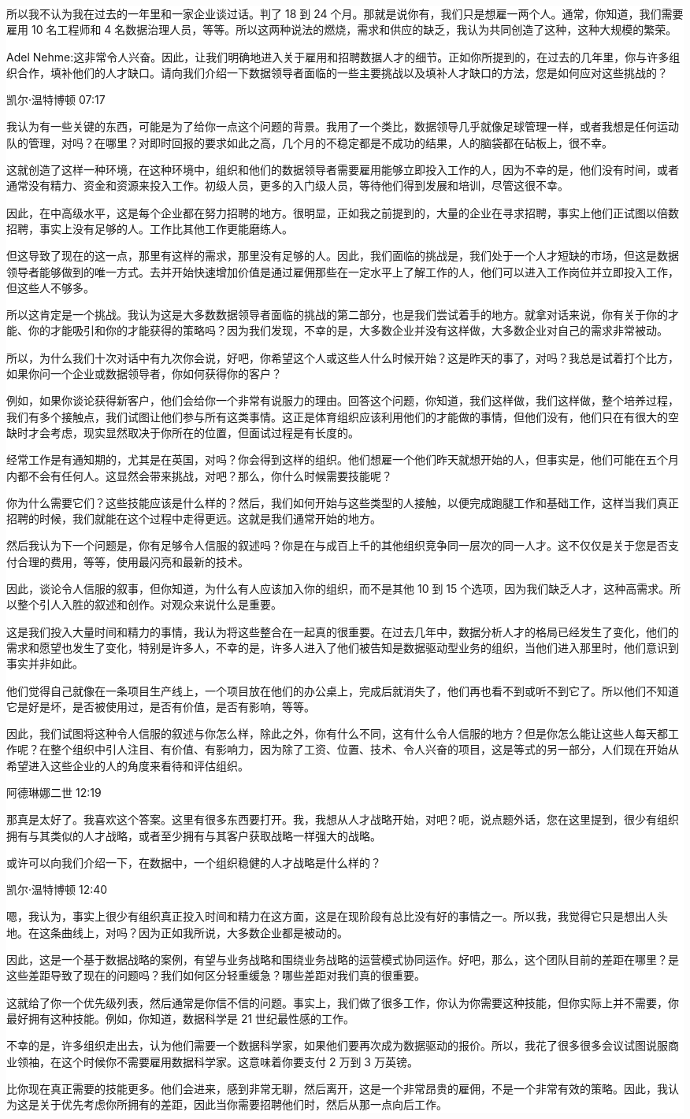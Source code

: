 所以我不认为我在过去的一年里和一家企业谈过话。判了 18 到 24 个月。那就是说你有，我们只是想雇一两个人。通常，你知道，我们需要雇用 10 名工程师和 4 名数据治理人员，等等。所以这两种说法的燃烧，需求和供应的缺乏，我认为共同创造了这种，这种大规模的繁荣。

Adel Nehme:这非常令人兴奋。因此，让我们明确地进入关于雇用和招聘数据人才的细节。正如你所提到的，在过去的几年里，你与许多组织合作，填补他们的人才缺口。请向我们介绍一下数据领导者面临的一些主要挑战以及填补人才缺口的方法，您是如何应对这些挑战的？

凯尔·温特博顿 07:17

我认为有一些关键的东西，可能是为了给你一点这个问题的背景。我用了一个类比，数据领导几乎就像足球管理一样，或者我想是任何运动队的管理，对吗？在哪里？对即时回报的要求如此之高，几个月的不稳定都是不成功的结果，人的脑袋都在砧板上，很不幸。

这就创造了这样一种环境，在这种环境中，组织和他们的数据领导者需要雇用能够立即投入工作的人，因为不幸的是，他们没有时间，或者通常没有精力、资金和资源来投入工作。初级人员，更多的入门级人员，等待他们得到发展和培训，尽管这很不幸。

因此，在中高级水平，这是每个企业都在努力招聘的地方。很明显，正如我之前提到的，大量的企业在寻求招聘，事实上他们正试图以倍数招聘，事实上没有足够的人。工作比其他工作更能磨练人。

但这导致了现在的这一点，那里有这样的需求，那里没有足够的人。因此，我们面临的挑战是，我们处于一个人才短缺的市场，但这是数据领导者能够做到的唯一方式。去并开始快速增加价值是通过雇佣那些在一定水平上了解工作的人，他们可以进入工作岗位并立即投入工作，但这些人不够多。

所以这肯定是一个挑战。我认为这是大多数数据领导者面临的挑战的第二部分，也是我们尝试着手的地方。就拿对话来说，你有关于你的才能、你的才能吸引和你的才能获得的策略吗？因为我们发现，不幸的是，大多数企业并没有这样做，大多数企业对自己的需求非常被动。

所以，为什么我们十次对话中有九次你会说，好吧，你希望这个人或这些人什么时候开始？这是昨天的事了，对吗？我总是试着打个比方，如果你问一个企业或数据领导者，你如何获得你的客户？

例如，如果你谈论获得新客户，他们会给你一个非常有说服力的理由。回答这个问题，你知道，我们这样做，我们这样做，整个培养过程，我们有多个接触点，我们试图让他们参与所有这类事情。这正是体育组织应该利用他们的才能做的事情，但他们没有，他们只在有很大的空缺时才会考虑，现实显然取决于你所在的位置，但面试过程是有长度的。

经常工作是有通知期的，尤其是在英国，对吗？你会得到这样的组织。他们想雇一个他们昨天就想开始的人，但事实是，他们可能在五个月内都不会有任何人。这显然会带来挑战，对吧？那么，你什么时候需要技能呢？

你为什么需要它们？这些技能应该是什么样的？然后，我们如何开始与这些类型的人接触，以便完成跑腿工作和基础工作，这样当我们真正招聘的时候，我们就能在这个过程中走得更远。这就是我们通常开始的地方。

然后我认为下一个问题是，你有足够令人信服的叙述吗？你是在与成百上千的其他组织竞争同一层次的同一人才。这不仅仅是关于您是否支付合理的费用，等等，使用最闪亮和最新的技术。

因此，谈论令人信服的叙事，但你知道，为什么有人应该加入你的组织，而不是其他 10 到 15 个选项，因为我们缺乏人才，这种高需求。所以整个引人入胜的叙述和创作。对观众来说什么是重要。

这是我们投入大量时间和精力的事情，我认为将这些整合在一起真的很重要。在过去几年中，数据分析人才的格局已经发生了变化，他们的需求和愿望也发生了变化，特别是许多人，不幸的是，许多人进入了他们被告知是数据驱动型业务的组织，当他们进入那里时，他们意识到事实并非如此。

他们觉得自己就像在一条项目生产线上，一个项目放在他们的办公桌上，完成后就消失了，他们再也看不到或听不到它了。所以他们不知道它是好是坏，是否被使用过，是否有价值，是否有影响，等等。

因此，我们试图将这种令人信服的叙述与你怎么样，除此之外，你有什么不同，这有什么令人信服的地方？但是你怎么能让这些人每天都工作呢？在整个组织中引人注目、有价值、有影响力，因为除了工资、位置、技术、令人兴奋的项目，这是等式的另一部分，人们现在开始从希望进入这些企业的人的角度来看待和评估组织。

阿德琳娜二世 12:19

那真是太好了。我喜欢这个答案。这里有很多东西要打开。我，我想从人才战略开始，对吧？呃，说点题外话，您在这里提到，很少有组织拥有与其类似的人才战略，或者至少拥有与其客户获取战略一样强大的战略。

或许可以向我们介绍一下，在数据中，一个组织稳健的人才战略是什么样的？

凯尔·温特博顿 12:40

嗯，我认为，事实上很少有组织真正投入时间和精力在这方面，这是在现阶段有总比没有好的事情之一。所以我，我觉得它只是想出人头地。在这条曲线上，对吗？因为正如我所说，大多数企业都是被动的。

因此，这是一个基于数据战略的案例，有望与业务战略和围绕业务战略的运营模式协同运作。好吧，那么，这个团队目前的差距在哪里？是这些差距导致了现在的问题吗？我们如何区分轻重缓急？哪些差距对我们真的很重要。

这就给了你一个优先级列表，然后通常是你信不信的问题。事实上，我们做了很多工作，你认为你需要这种技能，但你实际上并不需要，你最好拥有这种技能。例如，你知道，数据科学是 21 世纪最性感的工作。

不幸的是，许多组织走出去，认为他们需要一个数据科学家，如果他们要再次成为数据驱动的报价。所以，我花了很多很多会议试图说服商业领袖，在这个时候你不需要雇用数据科学家。这意味着你要支付 2 万到 3 万英镑。

比你现在真正需要的技能更多。他们会进来，感到非常无聊，然后离开，这是一个非常昂贵的雇佣，不是一个非常有效的策略。因此，我认为这是关于优先考虑你所拥有的差距，因此当你需要招聘他们时，然后从那一点向后工作。
